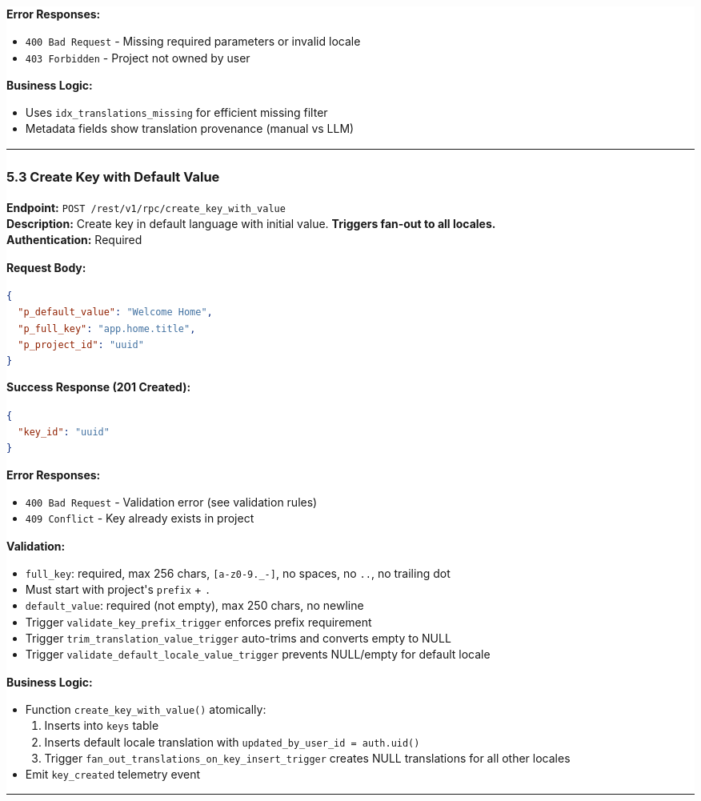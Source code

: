 **Error Responses:**

- `400 Bad Request` - Missing required parameters or invalid locale
- `403 Forbidden` - Project not owned by user

**Business Logic:**

- Uses `idx_translations_missing` for efficient missing filter
- Metadata fields show translation provenance (manual vs LLM)

---

### 5.3 Create Key with Default Value

**Endpoint:** `POST /rest/v1/rpc/create_key_with_value`  
**Description:** Create key in default language with initial value. **Triggers fan-out to all locales.**  
**Authentication:** Required

**Request Body:**

```json
{
  "p_default_value": "Welcome Home",
  "p_full_key": "app.home.title",
  "p_project_id": "uuid"
}
```

**Success Response (201 Created):**

```json
{
  "key_id": "uuid"
}
```

**Error Responses:**

- `400 Bad Request` - Validation error (see validation rules)
- `409 Conflict` - Key already exists in project

**Validation:**

- `full_key`: required, max 256 chars, `[a-z0-9._-]`, no spaces, no `..`, no trailing dot
- Must start with project's `prefix` + `.`
- `default_value`: required (not empty), max 250 chars, no newline
- Trigger `validate_key_prefix_trigger` enforces prefix requirement
- Trigger `trim_translation_value_trigger` auto-trims and converts empty to NULL
- Trigger `validate_default_locale_value_trigger` prevents NULL/empty for default locale

**Business Logic:**

- Function `create_key_with_value()` atomically:
  1. Inserts into `keys` table
  2. Inserts default locale translation with `updated_by_user_id = auth.uid()`
  3. Trigger `fan_out_translations_on_key_insert_trigger` creates NULL translations for all other locales
- Emit `key_created` telemetry event

---